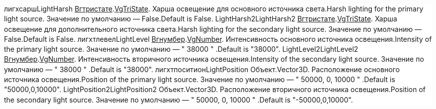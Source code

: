 </tr>
<tr class="odd">
<td><span data-ttu-id="d4aef-405">лигхсарш</span><span class="sxs-lookup"><span data-stu-id="d4aef-405">LightHarsh</span></span></td>
<td><span data-ttu-id="d4aef-406"><a href="msdn-online-vml-vgtristate.md">Вгтристате</a>.</span><span class="sxs-lookup"><span data-stu-id="d4aef-406"><a href="msdn-online-vml-vgtristate.md">VgTriState</a>.</span></span> <span data-ttu-id="d4aef-407">Харша освещение для основного источника света.</span><span class="sxs-lookup"><span data-stu-id="d4aef-407">Harsh lighting for the primary light source.</span></span> <span data-ttu-id="d4aef-408">Значение по умолчанию — False.</span><span class="sxs-lookup"><span data-stu-id="d4aef-408">Default is False.</span></span></td>
</tr>
<tr class="even">
<td><span data-ttu-id="d4aef-409">LightHarsh2</span><span class="sxs-lookup"><span data-stu-id="d4aef-409">LightHarsh2</span></span></td>
<td><span data-ttu-id="d4aef-410"><a href="msdn-online-vml-vgtristate.md">Вгтристате</a>.</span><span class="sxs-lookup"><span data-stu-id="d4aef-410"><a href="msdn-online-vml-vgtristate.md">VgTriState</a>.</span></span> <span data-ttu-id="d4aef-411">Харша освещение для дополнительного источника света.</span><span class="sxs-lookup"><span data-stu-id="d4aef-411">Harsh lighting for the secondary light source.</span></span> <span data-ttu-id="d4aef-412">Значение по умолчанию — False.</span><span class="sxs-lookup"><span data-stu-id="d4aef-412">Default is False.</span></span></td>
</tr>
<tr class="odd">
<td><span data-ttu-id="d4aef-413">лигхтлевел</span><span class="sxs-lookup"><span data-stu-id="d4aef-413">LightLevel</span></span></td>
<td><span data-ttu-id="d4aef-414"><a href="#data-types-used-in-the-vml-object-model">Вгнумбер</a>.</span><span class="sxs-lookup"><span data-stu-id="d4aef-414"><a href="#data-types-used-in-the-vml-object-model">VgNumber</a>.</span></span> <span data-ttu-id="d4aef-415">Интенсивность основного источника освещения.</span><span class="sxs-lookup"><span data-stu-id="d4aef-415">Intensity of the primary light source.</span></span> <span data-ttu-id="d4aef-416">Значение по умолчанию — &quot; 38000 &quot; .</span><span class="sxs-lookup"><span data-stu-id="d4aef-416">Default is &quot;38000&quot;.</span></span></td>
</tr>
<tr class="even">
<td><span data-ttu-id="d4aef-417">LightLevel2</span><span class="sxs-lookup"><span data-stu-id="d4aef-417">LightLevel2</span></span></td>
<td><span data-ttu-id="d4aef-418"><a href="#data-types-used-in-the-vml-object-model">Вгнумбер</a>.</span><span class="sxs-lookup"><span data-stu-id="d4aef-418"><a href="#data-types-used-in-the-vml-object-model">VgNumber</a>.</span></span> <span data-ttu-id="d4aef-419">Интенсивность вторичного источника освещения.</span><span class="sxs-lookup"><span data-stu-id="d4aef-419">Intensity of the secondary light source.</span></span> <span data-ttu-id="d4aef-420">Значение по умолчанию — &quot; 38000 &quot; .</span><span class="sxs-lookup"><span data-stu-id="d4aef-420">Default is &quot;38000&quot;.</span></span></td>
</tr>
<tr class="odd">
<td><span data-ttu-id="d4aef-421">лигхтпоситион</span><span class="sxs-lookup"><span data-stu-id="d4aef-421">LightPosition</span></span></td>
<td><span data-ttu-id="d4aef-422">Объект.</span><span class="sxs-lookup"><span data-stu-id="d4aef-422">Vector3D.</span></span> <span data-ttu-id="d4aef-423">Расположение основного источника освещения.</span><span class="sxs-lookup"><span data-stu-id="d4aef-423">Position of the primary light source.</span></span> <span data-ttu-id="d4aef-424">Значение по умолчанию — &quot; 50000, 0, 10000 &quot; .</span><span class="sxs-lookup"><span data-stu-id="d4aef-424">Default is &quot;50000,0,10000&quot;.</span></span></td>
</tr>
<tr class="even">
<td><span data-ttu-id="d4aef-425">LightPosition2</span><span class="sxs-lookup"><span data-stu-id="d4aef-425">LightPosition2</span></span></td>
<td><span data-ttu-id="d4aef-426">Объект.</span><span class="sxs-lookup"><span data-stu-id="d4aef-426">Vector3D.</span></span> <span data-ttu-id="d4aef-427">Расположение вторичного источника освещения.</span><span class="sxs-lookup"><span data-stu-id="d4aef-427">Position of the secondary light source.</span></span> <span data-ttu-id="d4aef-428">Значение по умолчанию — &quot; 50000, 0, 10000 &quot; .</span><span class="sxs-lookup"><span data-stu-id="d4aef-428">Default is &quot;-50000,0,10000&quot;.</span></span></td>
</tr>
<tr class="odd">